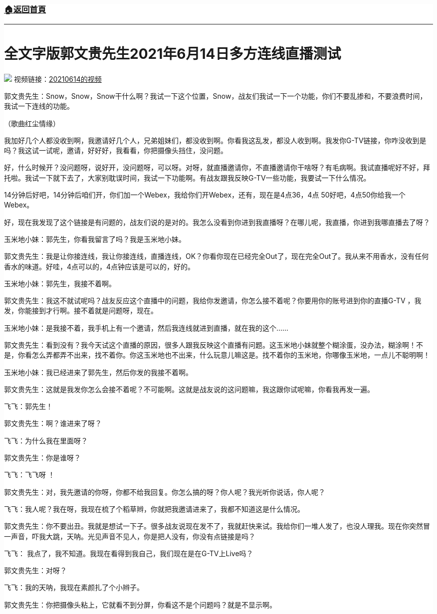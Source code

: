 ###  [:house:返回首頁](https://github.com/ourhimalayas/txt)
---

# 全文字版郭文贵先生2021年6月14日多方连线直播测试
![]()![](https://gnews-media-offload.s3.amazonaws.com/wp-content/uploads/2021/06/15100913/%E6%8D%95%E8%8E%B7_%E5%89%AF%E6%9C%AC-9.png)
视频链接：[20210614的视频](https://gtv.org/video/id=60c7bb1ab96c69573d7f0d42)

郭文贵先生：Snow，Snow，Snow干什么啊？我试一下这个位置，Snow，战友们我试一下一个功能，你们不要乱掺和，不要浪费时间，我试一下连线的功能。

（歌曲红尘情缘）

我加好几个人都没收到啊，我邀请好几个人，兄弟姐妹们，都没收到啊。你看我这乱发，都没人收到啊。我发你G-TV链接，你咋没收到是吗？我这试一试呢，邀请，好好好，我看看，你把摄像头挡住，没问题。

好，什么时候开？没问题呀，说好开，没问题呀，可以呀。对呀，就直播邀请你，不直播邀请你干啥呀？有毛病啊。我试直播呢好不好，拜托啦。我试一下就下去了，大家别耽误时间，我试一下功能啊。有战友跟我反映G-TV一些功能，我要试一下什么情况。

14分钟后好吧，14分钟后咱们开，你们加一个Webex，我给你们开Webex，还有，现在是4点36，4点 50好吧，4点50你给我一个Webex。

好，现在我发现了这个链接是有问题的，战友们说的是对的。我怎么没看到你进到我直播呀？在哪儿呢，我直播，你进到我哪直播去了呀？

玉米地小妹：郭先生，你看我留言了吗？我是玉米地小妹。

郭文贵先生：我是让你接连线，我让你接连线，直播连线，OK？你看你现在已经完全Out了，现在完全Out了。我从来不用香水，没有任何香水的味道。好哇，4点可以的，4点钟应该是可以的，好的。

玉米地小妹：郭先生，我接不着啊。

郭文贵先生：我这不就试呢吗？战友反应这个直播中的问题，我给你发邀请，你怎么接不着呢？你要用你的账号进到你的直播G-TV ，我发，你能接到才行啊。接不着就是问题呀，现在。

玉米地小妹：是我接不着，我手机上有一个邀请，然后我连线就进到直播，就在我的这个……

郭文贵先生：看到没有？我今天试这个直播的原因，很多人跟我反映这个直播有问题。这玉米地小妹就整个糊涂蛋，没办法，糊涂啊！不是，你看怎么弄都弄不出来，找不着你。你这玉米地也不出来，什么玩意儿嘛这是。找不着你的玉米地，你哪像玉米地，一点儿不聪明啊！

玉米地小妹：我已经进来了郭先生，然后你发的我接不着啊。

郭文贵先生：这就是我发你怎么会接不着呢？不可能啊。这就是战友说的这问题嘛，我这跟你试呢嘛，你看我再发一遍。

飞飞：郭先生！

郭文贵先生：啊？谁进来了呀？

飞飞：为什么我在里面呀？

郭文贵先生：你是谁呀？

飞飞：飞飞呀 ！

郭文贵先生：对，我先邀请的你呀，你都不给我回复。你怎么搞的呀？你人呢？我光听你说话，你人呢？

飞飞：我人呢？我在呀，我现在梳了个稻草辫，你就把我邀请进来了，我都不知道这是什么情况。

郭文贵先生：你不要出丑。我就是想试一下子。很多战友说现在发不了，我就赶快来试。我给你们一堆人发了，也没人理我。现在你突然冒一声音，吓我大跳，天呐。光见声音不见人，你是把人没有，你没有点链接是吗？

飞飞： 我点了，我不知道。我现在看得到我自己，我们现在是在G-TV上Live吗？

郭文贵先生：对呀？

飞飞：我的天呐，我现在素颜扎了个小辫子。

郭文贵先生：你把摄像头粘上，它就看不到分屏，你看这不是个问题吗？就是不显示啊。
